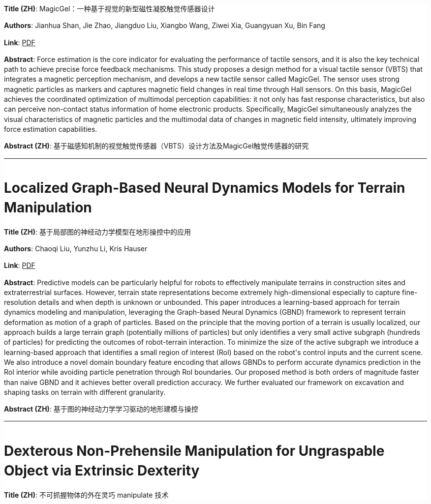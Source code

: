 **Title (ZH)**: MagicGel：一种基于视觉的新型磁性凝胶触觉传感器设计 

**Authors**: Jianhua Shan, Jie Zhao, Jiangduo Liu, Xiangbo Wang, Ziwei Xia, Guangyuan Xu, Bin Fang  

**Link**: [PDF](https://arxiv.org/pdf/2503.23345)  

**Abstract**: Force estimation is the core indicator for evaluating the performance of tactile sensors, and it is also the key technical path to achieve precise force feedback mechanisms. This study proposes a design method for a visual tactile sensor (VBTS) that integrates a magnetic perception mechanism, and develops a new tactile sensor called MagicGel. The sensor uses strong magnetic particles as markers and captures magnetic field changes in real time through Hall sensors. On this basis, MagicGel achieves the coordinated optimization of multimodal perception capabilities: it not only has fast response characteristics, but also can perceive non-contact status information of home electronic products. Specifically, MagicGel simultaneously analyzes the visual characteristics of magnetic particles and the multimodal data of changes in magnetic field intensity, ultimately improving force estimation capabilities. 

**Abstract (ZH)**: 基于磁感知机制的视觉触觉传感器（VBTS）设计方法及MagicGel触觉传感器的研究 

---
# Localized Graph-Based Neural Dynamics Models for Terrain Manipulation 

**Title (ZH)**: 基于局部图的神经动力学模型在地形操控中的应用 

**Authors**: Chaoqi Liu, Yunzhu Li, Kris Hauser  

**Link**: [PDF](https://arxiv.org/pdf/2503.23270)  

**Abstract**: Predictive models can be particularly helpful for robots to effectively manipulate terrains in construction sites and extraterrestrial surfaces. However, terrain state representations become extremely high-dimensional especially to capture fine-resolution details and when depth is unknown or unbounded. This paper introduces a learning-based approach for terrain dynamics modeling and manipulation, leveraging the Graph-based Neural Dynamics (GBND) framework to represent terrain deformation as motion of a graph of particles. Based on the principle that the moving portion of a terrain is usually localized, our approach builds a large terrain graph (potentially millions of particles) but only identifies a very small active subgraph (hundreds of particles) for predicting the outcomes of robot-terrain interaction. To minimize the size of the active subgraph we introduce a learning-based approach that identifies a small region of interest (RoI) based on the robot's control inputs and the current scene. We also introduce a novel domain boundary feature encoding that allows GBNDs to perform accurate dynamics prediction in the RoI interior while avoiding particle penetration through RoI boundaries. Our proposed method is both orders of magnitude faster than naive GBND and it achieves better overall prediction accuracy. We further evaluated our framework on excavation and shaping tasks on terrain with different granularity. 

**Abstract (ZH)**: 基于图的神经动力学学习驱动的地形建模与操控 

---
# Dexterous Non-Prehensile Manipulation for Ungraspable Object via Extrinsic Dexterity 

**Title (ZH)**: 不可抓握物体的外在灵巧 manipulate 技术 

